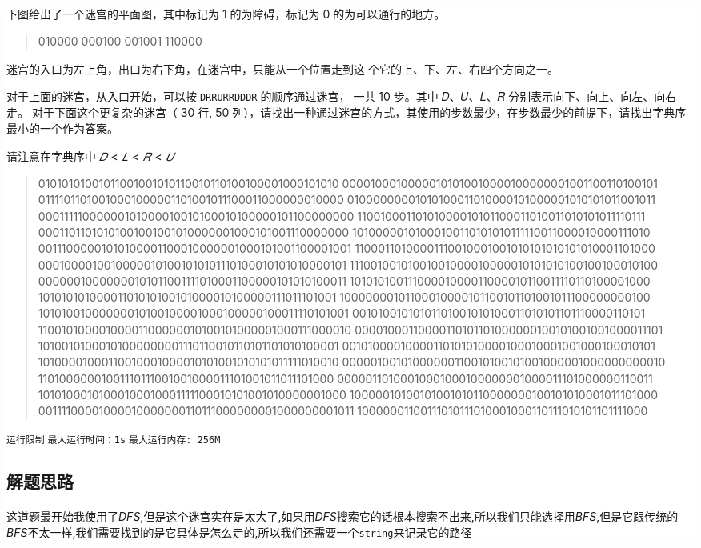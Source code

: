 
下图给出了一个迷宫的平面图，其中标记为 1 的为障碍，标记为 0 的为可以通行的地方。

>010000
000100
001001
110000

迷宫的入口为左上角，出口为右下角，在迷宫中，只能从一个位置走到这 个它的上、下、左、右四个方向之一。

对于上面的迷宫，从入口开始，可以按 `DRRURRDDDR` 的顺序通过迷宫， 一共 10 步。其中 𝐷、𝑈、𝐿、𝑅 分别表示向下、向上、向左、向右走。 对于下面这个更复杂的迷宫（ 30 行, 50 列），请找出一种通过迷宫的方式，其使用的步数最少，在步数最少的前提下，请找出字典序最小的一个作为答案。

请注意在字典序中 $𝐷 \lt 𝐿 \lt 𝑅 \lt 𝑈$

>01010101001011001001010110010110100100001000101010
00001000100000101010010000100000001001100110100101
01111011010010001000001101001011100011000000010000
01000000001010100011010000101000001010101011001011
00011111000000101000010010100010100000101100000000
11001000110101000010101100011010011010101011110111
00011011010101001001001010000001000101001110000000
10100000101000100110101010111110011000010000111010
00111000001010100001100010000001000101001100001001
11000110100001110010001001010101010101010001101000
00010000100100000101001010101110100010101010000101
11100100101001001000010000010101010100100100010100
00000010000000101011001111010001100000101010100011
10101010011100001000011000010110011110110100001000
10101010100001101010100101000010100000111011101001
10000000101100010000101100101101001011100000000100
10101001000000010100100001000100000100011110101001
00101001010101101001010100011010101101110000110101
11001010000100001100000010100101000001000111000010
00001000110000110101101000000100101001001000011101
10100101000101000000001110110010110101101010100001
00101000010000110101010000100010001001000100010101
10100001000110010001000010101001010101011111010010
00000100101000000110010100101001000001000000000010
11010000001001110111001001000011101001011011101000
00000110100010001000100000001000011101000000110011
10101000101000100010001111100010101001010000001000
10000010100101001010110000000100101010001011101000
00111100001000010000000110111000000001000000001011
10000001100111010111010001000110111010101101111000

`运行限制`
`最大运行时间：1s`
`最大运行内存: 256M`

## 解题思路
这道题最开始我使用了$DFS$,但是这个迷宫实在是太大了,如果用$DFS$搜索它的话根本搜索不出来,所以我们只能选择用$BFS$,但是它跟传统的$BFS$不太一样,我们需要找到的是它具体是怎么走的,所以我们还需要一个`string`来记录它的路径
